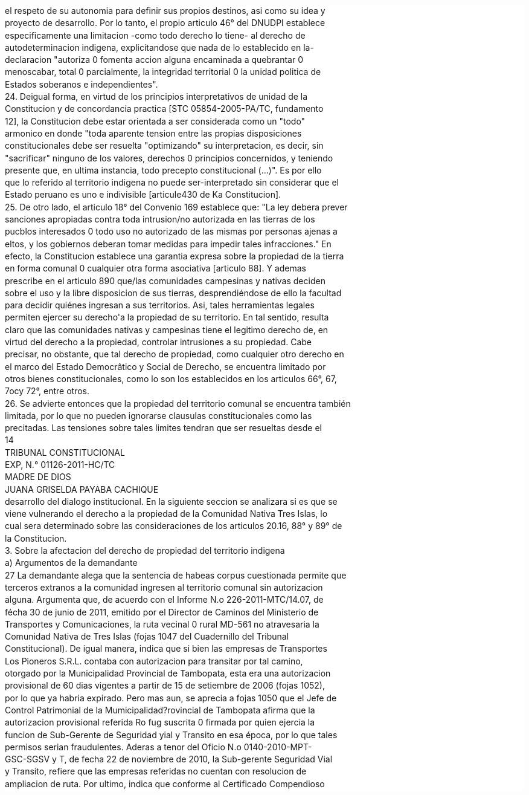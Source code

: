 el respeto de su autonomia para definir sus propios destinos, asi como su idea y  
proyecto de desarrollo. Por lo tanto, el propio articulo 46° del DNUDPI establece  
especificamente una limitacion -como todo derecho lo tiene- al derecho de  
autodeterminacion indigena, explicitandose que nada de lo establecido en la-  
declaracion "autoriza 0 fomenta accion alguna encaminada a quebrantar 0  
menoscabar, total 0 parcialmente, la integridad territorial 0 la unidad politica de  
Estados soberanos e independientes".  
24. Deigual forma, en virtud de los principios interpretativos de unidad de la  
Constitucion y de concordancia practica [STC 05854-2005-PA/TC, fundamento  
12], la Constitucion debe estar orientada a ser considerada como un "todo"  
armonico en donde "toda aparente tension entre las propias disposiciones  
constitucionales debe ser resuelta "optimizando" su interpretacion, es decir, sin  
"sacrificar" ninguno de los valores, derechos 0 principios concernidos, y teniendo  
presente que, en ultima instancia, todo precepto constitucional (...)". Es por ello  
que lo referido al territorio indigena no puede ser-interpretado sin considerar que el  
Estado peruano es uno e indivisible [articule430 de Ka Constitucion].  
25. De otro lado, el articulo 18° del Convenio 169 establece que: "La ley debera prever  
sanciones apropiadas contra toda intrusion/no autorizada en las tierras de los  
pucblos interesados 0 todo uso no autorizado de las mismas por personas ajenas a  
eltos, y los gobiernos deberan tomar medidas para impedir tales infracciones." En  
efecto, la Constitucion establece una garantia expresa sobre la propiedad de la tierra  
en forma comunal 0 cualquier otra forma asociativa [articulo 88]. Y ademas  
prescribe en el articulo 890 que/las comunidades campesinas y nativas deciden  
sobre el uso y la libre disposicion de sus tierras, desprendiéndose de ello la facultad  
para decidir quiénes ingresan a sus territorios. Asi, tales herramientas legales  
permiten ejercer su derecho'a la propiedad de su territorio. En tal sentido, resulta  
claro que las comunidades nativas y campesinas tiene el legitimo derecho de, en  
virtud del derecho a la propiedad, controlar intrusiones a su propiedad. Cabe  
precisar, no obstante, que tal derecho de propiedad, como cualquier otro derecho en  
el marco del Estado Democrâtico y Social de Derecho, se encuentra limitado por  
otros bienes constitucionales, como lo son los establecidos en los articulos 66°, 67,  
7ocy 72°, entre otros.  
26. Se advierte entonces que la propiedad del territorio comunal se encuentra también  
limitada, por lo que no pueden ignorarse clausulas constitucionales como las  
precitadas. Las tensiones sobre tales limites tendran que ser resueltas desde el  
14  
TRIBUNAL CONSTITUCIONAL  
EXP, N.° 01126-2011-HC/TC  
MADRE DE DIOS  
JUANA GRISELDA PAYABA CACHIQUE  
desarrollo del dialogo institucional. En la siguiente seccion se analizara si es que se  
viene vulnerando el derecho a la propiedad de la Comunidad Nativa Tres Islas, lo  
cual sera determinado sobre las consideraciones de los articulos 20.16, 88° y 89° de  
la Constitucion.  
3. Sobre la afectacion del derecho de propiedad del territorio indigena  
a) Argumentos de la demandante  
27 La demandante alega que la sentencia de habeas corpus cuestionada permite que  
terceros extranos a la comunidad ingresen al territorio comunal sin autorizacion  
alguna. Argumenta que, de acuerdo con el Informe N.o 226-2011-MTC/14.07, de  
fécha 30 de junio de 2011, emitido por el Director de Caminos del Ministerio de  
Transportes y Comunicaciones, la ruta vecinal 0 rural MD-561 no atravesaria la  
Comunidad Nativa de Tres Islas (fojas 1047 del Cuadernillo del Tribunal  
Constitucional). De igual manera, indica que si bien las empresas de Transportes  
Los Pioneros S.R.L. contaba con autorizacion para transitar por tal camino,  
otorgado por la Municipalidad Provincial de Tambopata, esta era una autorizacion  
provisional de 60 dias vigentes a partir de 15 de setiembre de 2006 (fojas 1052),  
por lo que ya habria expirado. Pero mas aun, se aprecia a fojas 1050 que el Jefe de  
Control Patrimonial de la Mumicipalidad?rovincial de Tambopata afirma que la  
autorizacion provisional referida Ro fug suscrita 0 firmada por quien ejercia la  
funcion de Sub-Gerente de Seguridad yial y Transito en esa época, por lo que tales  
permisos serian fraudulentes. Aderas a tenor del Oficio N.o 0140-2010-MPT-  
GSC-SGSV y T, de fecha 22 de noviembre de 2010, la Sub-gerente Seguridad Vial  
y Transito, refiere que las empresas referidas no cuentan con resolucion de  
ampliacion de ruta. Por ultimo, indica que conforme al Certificado Compendioso  